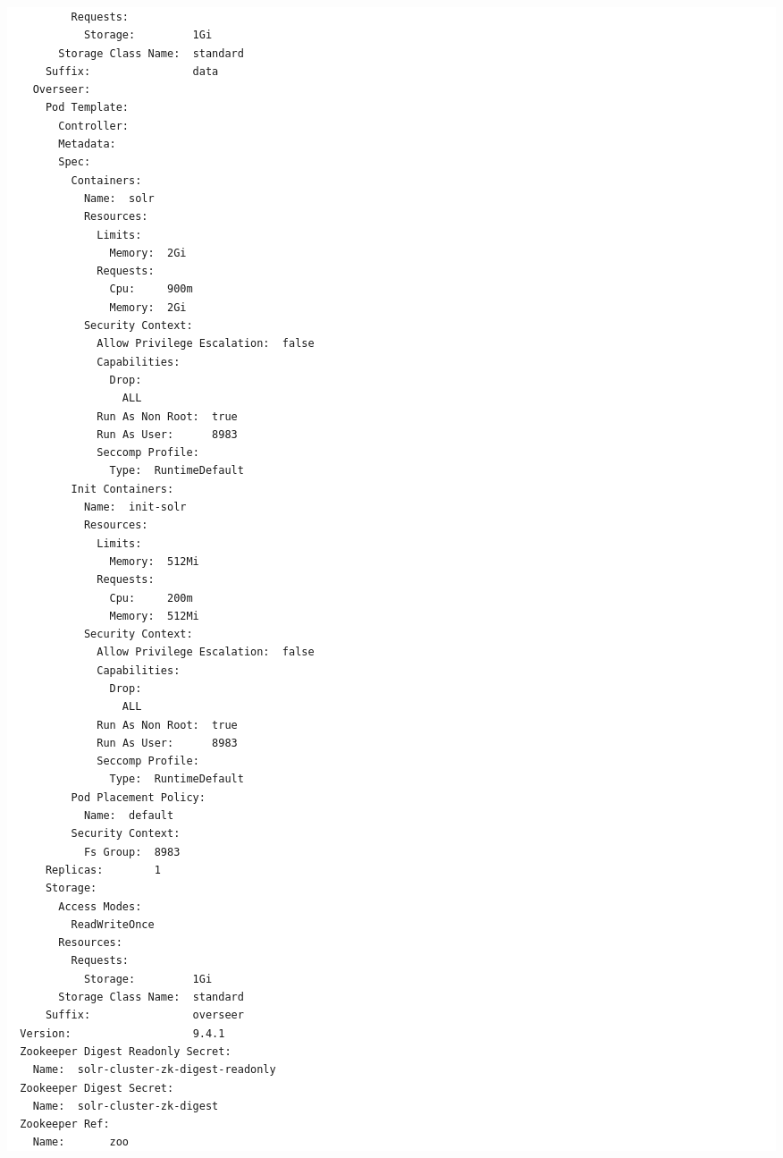 ```bash
          Requests:
            Storage:         1Gi
        Storage Class Name:  standard
      Suffix:                data
    Overseer:
      Pod Template:
        Controller:
        Metadata:
        Spec:
          Containers:
            Name:  solr
            Resources:
              Limits:
                Memory:  2Gi
              Requests:
                Cpu:     900m
                Memory:  2Gi
            Security Context:
              Allow Privilege Escalation:  false
              Capabilities:
                Drop:
                  ALL
              Run As Non Root:  true
              Run As User:      8983
              Seccomp Profile:
                Type:  RuntimeDefault
          Init Containers:
            Name:  init-solr
            Resources:
              Limits:
                Memory:  512Mi
              Requests:
                Cpu:     200m
                Memory:  512Mi
            Security Context:
              Allow Privilege Escalation:  false
              Capabilities:
                Drop:
                  ALL
              Run As Non Root:  true
              Run As User:      8983
              Seccomp Profile:
                Type:  RuntimeDefault
          Pod Placement Policy:
            Name:  default
          Security Context:
            Fs Group:  8983
      Replicas:        1
      Storage:
        Access Modes:
          ReadWriteOnce
        Resources:
          Requests:
            Storage:         1Gi
        Storage Class Name:  standard
      Suffix:                overseer
  Version:                   9.4.1
  Zookeeper Digest Readonly Secret:
    Name:  solr-cluster-zk-digest-readonly
  Zookeeper Digest Secret:
    Name:  solr-cluster-zk-digest
  Zookeeper Ref:
    Name:       zoo
```